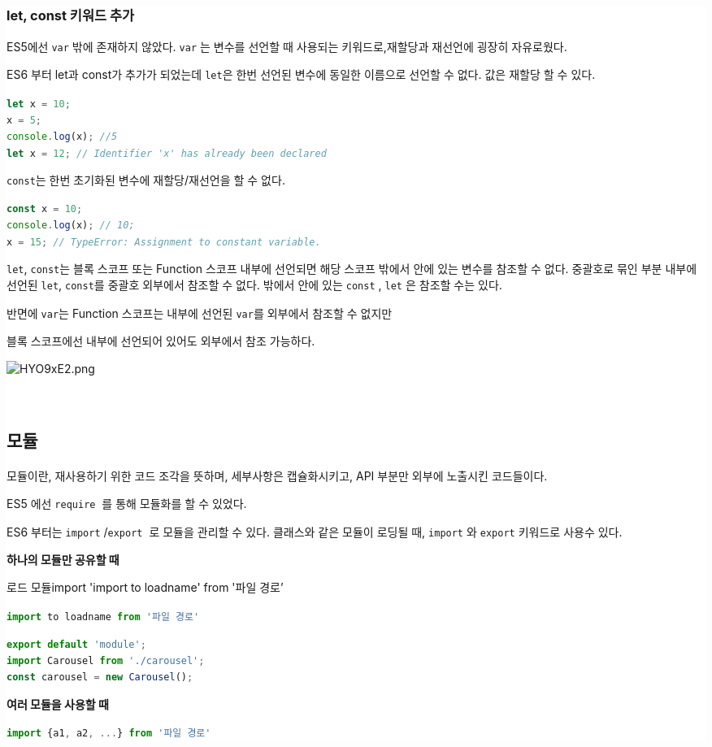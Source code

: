 ### let, const 키워드 추가

ES5에선 `var` 밖에 존재하지 않았다. `var` 는 변수를 선언할 때 사용되는 키워드로,재할당과 재선언에 굉장히 자유로웠다.

ES6 부터 let과 const가 추가가 되었는데 `let`은 한번 선언된 변수에 동일한 이름으로 선언할 수 없다. 값은 재할당 할 수 있다.

```jsx
let x = 10;
x = 5;
console.log(x); //5
let x = 12; // Identifier 'x' has already been declared
```

`const`는 한번 초기화된 변수에 재할당/재선언을 할 수 없다.

```jsx
const x = 10;
console.log(x); // 10;
x = 15; // TypeError: Assignment to constant variable.
```

`let`, `const`는 블록 스코프 또는 Function 스코프 내부에 선언되면 해당 스코프 밖에서 안에 있는 변수를 참조할 수 없다. 중괄호로 묶인 부분 내부에 선언된 `let`, `const`를 중괄호 외부에서 참조할 수 없다. 밖에서 안에 있는 `const` , `let` 은 참조할 수는 있다.

반면에 `var`는 Function 스코프는 내부에 선언된 `var`를 외부에서 참조할 수 없지만

블록 스코프에선 내부에 선언되어 있어도 외부에서 참조 가능하다.

![HYO9xE2.png](https://s3-us-west-2.amazonaws.com/secure.notion-static.com/d195485c-cf81-4970-9c37-3a8c21dac56b/HYO9xE2.png)

<br/>

## 모듈

모듈이란, 재사용하기 위한 코드 조각을 뜻하며, 세부사항은 캡슐화시키고, API 부분만 외부에 노출시킨 코드들이다.

ES5 에선 `require`  를 통해 모듈화를 할 수 있었다.

ES6 부터는 `import` /`export`  로 모듈을 관리할 수 있다. 클래스와 같은 모듈이 로딩될 때, `import`
와 `export` 키워드로 사용수 있다.

**하나의 모듈만 공유할 때**

로드 모듈import 'import to loadname' from '파일 경로’

```jsx
import to loadname from '파일 경로'
```

```jsx
export default 'module';
import Carousel from './carousel';
const carousel = new Carousel();
```

**여러 모듈을 사용할 때**

```jsx
import {a1, a2, ...} from '파일 경로'
```
